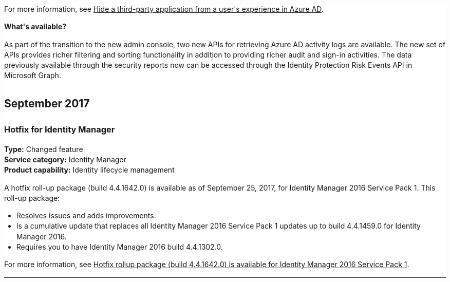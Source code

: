 For more information, see [Hide a third-party application from a user's experience in Azure AD](https://docs.microsoft.com/azure/active-directory/active-directory-coreapps-hide-third-party-app). 


**What's available?**

 As part of the transition to the new admin console, two new APIs for retrieving Azure AD activity logs are available. The new set of APIs provides richer filtering and sorting functionality in addition to providing richer audit and sign-in activities. The data previously available through the security reports now can be accessed through the Identity Protection Risk Events API in Microsoft Graph.


## September 2017

### Hotfix for Identity Manager


**Type:** Changed feature  
**Service category:** Identity Manager  
**Product capability:** Identity lifecycle management  



A hotfix roll-up package (build 4.4.1642.0) is available as of September 25, 2017, for Identity Manager 2016 Service Pack 1. This roll-up package:

- Resolves issues and adds improvements.
- Is a cumulative update that replaces all Identity Manager 2016 Service Pack 1 updates up to build 4.4.1459.0 for Identity Manager 2016. 
- Requires you to have Identity Manager 2016 build 4.4.1302.0. 

For more information, see [Hotfix rollup package (build 4.4.1642.0) is available for Identity Manager 2016 Service Pack 1](https://support.microsoft.com/help/4021562). 

---
